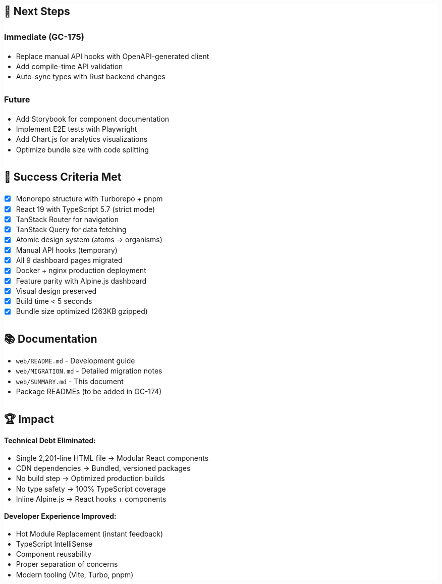 ## 📝 Next Steps

### Immediate (GC-175)
- Replace manual API hooks with OpenAPI-generated client
- Add compile-time API validation
- Auto-sync types with Rust backend changes

### Future
- Add Storybook for component documentation
- Implement E2E tests with Playwright
- Add Chart.js for analytics visualizations
- Optimize bundle size with code splitting

## 🎯 Success Criteria Met

- [x] Monorepo structure with Turborepo + pnpm
- [x] React 19 with TypeScript 5.7 (strict mode)
- [x] TanStack Router for navigation
- [x] TanStack Query for data fetching
- [x] Atomic design system (atoms → organisms)
- [x] Manual API hooks (temporary)
- [x] All 9 dashboard pages migrated
- [x] Docker + nginx production deployment
- [x] Feature parity with Alpine.js dashboard
- [x] Visual design preserved
- [x] Build time < 5 seconds
- [x] Bundle size optimized (263KB gzipped)

## 📚 Documentation

- `web/README.md` - Development guide
- `web/MIGRATION.md` - Detailed migration notes
- `web/SUMMARY.md` - This document
- Package READMEs (to be added in GC-174)

## 🏆 Impact

**Technical Debt Eliminated:**
- Single 2,201-line HTML file → Modular React components
- CDN dependencies → Bundled, versioned packages
- No build step → Optimized production builds
- No type safety → 100% TypeScript coverage
- Inline Alpine.js → React hooks + components

**Developer Experience Improved:**
- Hot Module Replacement (instant feedback)
- TypeScript IntelliSense
- Component reusability
- Proper separation of concerns
- Modern tooling (Vite, Turbo, pnpm)
